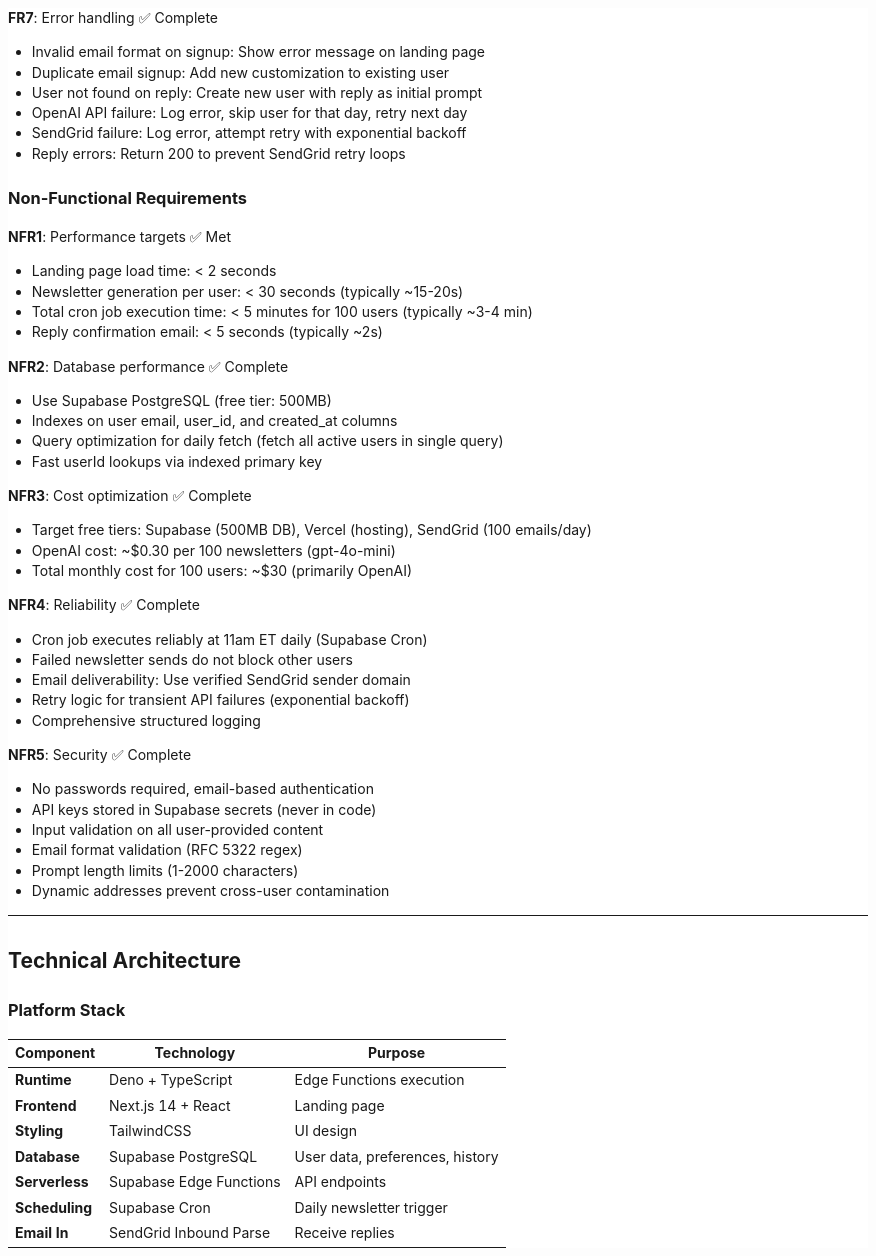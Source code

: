 **FR7**: Error handling ✅ Complete

- Invalid email format on signup: Show error message on landing page
- Duplicate email signup: Add new customization to existing user
- User not found on reply: Create new user with reply as initial prompt
- OpenAI API failure: Log error, skip user for that day, retry next day
- SendGrid failure: Log error, attempt retry with exponential backoff
- Reply errors: Return 200 to prevent SendGrid retry loops

### Non-Functional Requirements

**NFR1**: Performance targets ✅ Met

- Landing page load time: < 2 seconds
- Newsletter generation per user: < 30 seconds (typically ~15-20s)
- Total cron job execution time: < 5 minutes for 100 users (typically ~3-4 min)
- Reply confirmation email: < 5 seconds (typically ~2s)

**NFR2**: Database performance ✅ Complete

- Use Supabase PostgreSQL (free tier: 500MB)
- Indexes on user email, user_id, and created_at columns
- Query optimization for daily fetch (fetch all active users in single query)
- Fast userId lookups via indexed primary key

**NFR3**: Cost optimization ✅ Complete

- Target free tiers: Supabase (500MB DB), Vercel (hosting), SendGrid (100 emails/day)
- OpenAI cost: ~$0.30 per 100 newsletters (gpt-4o-mini)
- Total monthly cost for 100 users: ~$30 (primarily OpenAI)

**NFR4**: Reliability ✅ Complete

- Cron job executes reliably at 11am ET daily (Supabase Cron)
- Failed newsletter sends do not block other users
- Email deliverability: Use verified SendGrid sender domain
- Retry logic for transient API failures (exponential backoff)
- Comprehensive structured logging

**NFR5**: Security ✅ Complete

- No passwords required, email-based authentication
- API keys stored in Supabase secrets (never in code)
- Input validation on all user-provided content
- Email format validation (RFC 5322 regex)
- Prompt length limits (1-2000 characters)
- Dynamic addresses prevent cross-user contamination

---

## Technical Architecture

### Platform Stack

| Component      | Technology              | Purpose                         |
| -------------- | ----------------------- | ------------------------------- |
| **Runtime**    | Deno + TypeScript       | Edge Functions execution        |
| **Frontend**   | Next.js 14 + React      | Landing page                    |
| **Styling**    | TailwindCSS             | UI design                       |
| **Database**   | Supabase PostgreSQL     | User data, preferences, history |
| **Serverless** | Supabase Edge Functions | API endpoints                   |
| **Scheduling** | Supabase Cron           | Daily newsletter trigger        |
| **Email In**   | SendGrid Inbound Parse  | Receive replies                 |